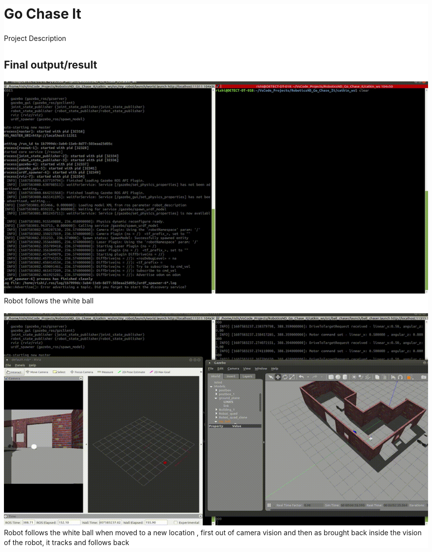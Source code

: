 # Go Chase It
Project Description

## Final output/result
![Alt](images/Result_chase_f_1.gif) 
Robot follows the white ball

![Alt](images/Result_chase_f_2.gif)
Robot follows the white ball when moved to a new location , first out of camera vision and then as brought back inside the vision of the robot, it tracks and follows back
